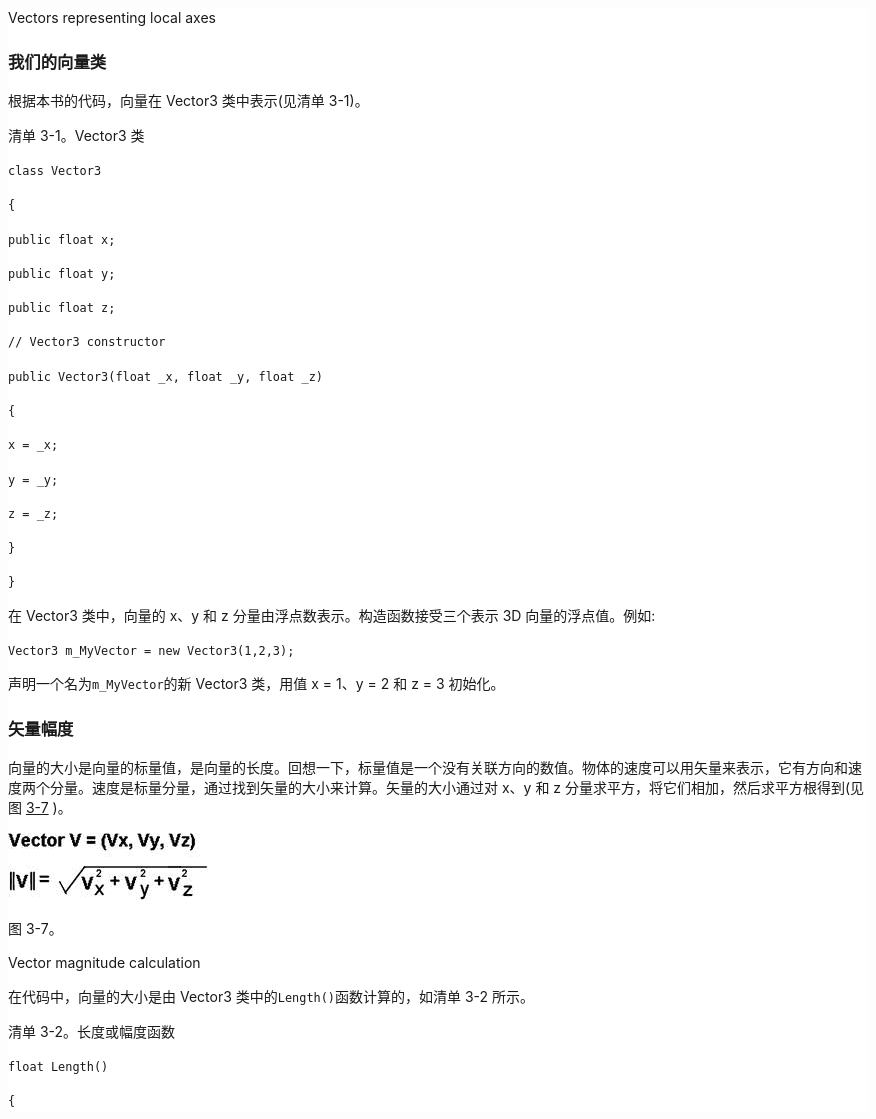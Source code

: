 Vectors representing local axes

### 我们的向量类

根据本书的代码，向量在 Vector3 类中表示(见清单 3-1)。

清单 3-1。Vector3 类

`class Vector3`

`{`

`public float x;`

`public float y;`

`public float z;`

`// Vector3 constructor`

`public Vector3(float _x, float _y, float _z)`

`{`

`x = _x;`

`y = _y;`

`z = _z;`

`}`

`}`

在 Vector3 类中，向量的 x、y 和 z 分量由浮点数表示。构造函数接受三个表示 3D 向量的浮点值。例如:

`Vector3 m_MyVector = new Vector3(1,2,3);`

声明一个名为`m_MyVector`的新 Vector3 类，用值 x = 1、y = 2 和 z = 3 初始化。

### 矢量幅度

向量的大小是向量的标量值，是向量的长度。回想一下，标量值是一个没有关联方向的数值。物体的速度可以用矢量来表示，它有方向和速度两个分量。速度是标量分量，通过找到矢量的大小来计算。矢量的大小通过对 x、y 和 z 分量求平方，将它们相加，然后求平方根得到(见图 [3-7](#Fig7) )。

![A978-1-4302-6548-1_3_Fig7_HTML.jpg](img/A978-1-4302-6548-1_3_Fig7_HTML.jpg)

图 3-7。

Vector magnitude calculation

在代码中，向量的大小是由 Vector3 类中的`Length()`函数计算的，如清单 3-2 所示。

清单 3-2。长度或幅度函数

`float Length()`

`{`

